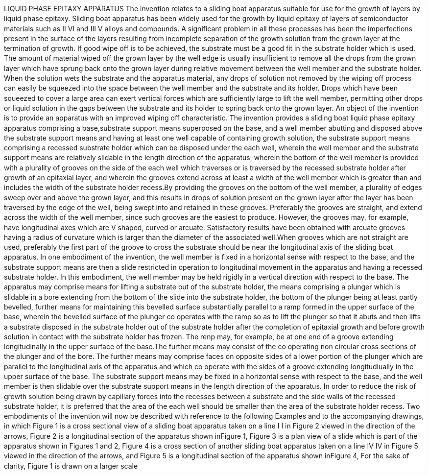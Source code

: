 LIQUID PHASE EPITAXY APPARATUS The invention relates to a sliding boat apparatus suitable for use for the growth of layers by liquid phase epitaxy. Sliding boat apparatus has been widely used for the growth by liquid epitaxy of layers of semiconductor materials such as II VI and III V alloys and compounds. A significant problem in all these processes has been the imperfections present in the surface of the layers resulting from incomplete separation of the growth solution from the grown layer at the termination of growth. If good wipe off is to be achieved, the substrate must be a good fit in the substrate holder which is used. The amount of material wiped off the grown layer by the well edge is usually insufficient to remove all the drops from the grown layer which have sprung back onto the grown layer during relative movement between the well member and the substrate holder. When the solution wets the substrate and the apparatus material, any drops of solution not removed by the wiping off process can easily be squeezed into the space between the well member and the substrate and its holder. Drops which have been squeezed to cover a large area can exert vertical forces which are sufficiently large to lift the well member, permitting other drops or liquid solution in the gaps between the substrate and its holder to spring back onto the grown layer. An object of the invention is to provide an apparatus with an improved wiping off characteristic. The invention provides a sliding boat liquid phase epitaxy apparatus comprising a base,substrate support means superposed on the base, and a well member abutting and disposed above the substrate support means and having at least one well capable of containing growth solution, the substrate support means comprising a recessed substrate holder which can be disposed under the each well, wherein the well member and the substrate support means are relatively slidable in the length direction of the apparatus, wherein the bottom of the well member is provided with a plurality of grooves on the side of the each well which traverses or is traversed by the recessed substrate holder after growth of an epitaxial layer, and wherein the grooves extend across at least a width of the well member which is greater than and includes the width of the substrate holder recess.By providing the grooves on the bottom of the well member, a plurality of edges sweep over and above the grown layer, and this results in drops of solution present on the grown layer after the layer has been traversed by the edge of the well, being swept into and retained in these grooves. Preferably the grooves are straight, and extend across the width of the well member, since such grooves are the easiest to produce. However, the grooves may, for example, have longitudinal axes which are V shaped, curved or arcuate. Satisfactory results have been obtained with arcuate grooves having a radius of curvature which is larger than the diameter of the associated well.When grooves which are not straight are used, preferably the first part of the groove to cross the substrate should be near the longitudinal axis of the sliding boat apparatus. In one embodiment of the invention, the well member is fixed in a horizontal sense with respect to the base, and the substrate support means are then a slide restricted in operation to longitudinal movement in the apparatus and having a recessed substrate holder. In this embodiment, the well member may be held rigidly in a vertical direction with respect to the base. The apparatus may comprise means for lifting a substrate out of the substrate holder, the means comprising a plunger which is slidable in a bore extending from the bottom of the slide into the substrate holder, the bottom of the plunger being at least partly bevelled, further means for maintaining this bevelled surface substantially parallel to a ramp formed in the upper surface of the base, wherein the bevelled surface of the plunger co operates with the ramp so as to lift the plunger so that it abuts and then lifts a substrate disposed in the substrate holder out of the substrate holder after the completion of epitaxial growth and before growth solution in contact with the substrate holder has frozen. The renp may, for example, be at one end of a groove extending longitudinally in the upper surface of the base.The further means may consist of the co operating non circular cross sections of the plunger and of the bore. The further means may comprise faces on opposite sides of a lower portion of the plunger which are parailel to the longitudinal axis of the apparatus and which co operate with the sides of a groove extending longitudiually in the upper surface of the base. The substrate support means may be fixed in a horizontal sense with respect to the base, and the well member is then slidable over the substrate support means in the length direction of the apparatus. In order to reduce the risk of growth solution being drawn by capillary forces into the recesses between a substrate and the side walls of the recessed substrate holder, it is preferred that the area of the each well should be smaller than the area of the substrate holder recess. Two embodiments of the invention will now be described with reference to the following Examples and to the accompanying drawings, in which Figure 1 is a cross sectional view of a sliding boat apparatus taken on a line I I in Figure 2 viewed in the direction of the arrows, Figure 2 is a longitudinal section of the apparatus shown inFigure 1, Figure 3 is a plan view of a slide which is part of the apparatus shown in Figures 1 and 2, Figure 4 is a cross section of another sliding boat apparatus taken on a line IV IV in Figure 5 viewed in the direction of the arrows, and Figure 5 is a longitudinal section of the apparatus shown inFigure 4, For the sake of clarity, Figure 1 is drawn on a larger scale